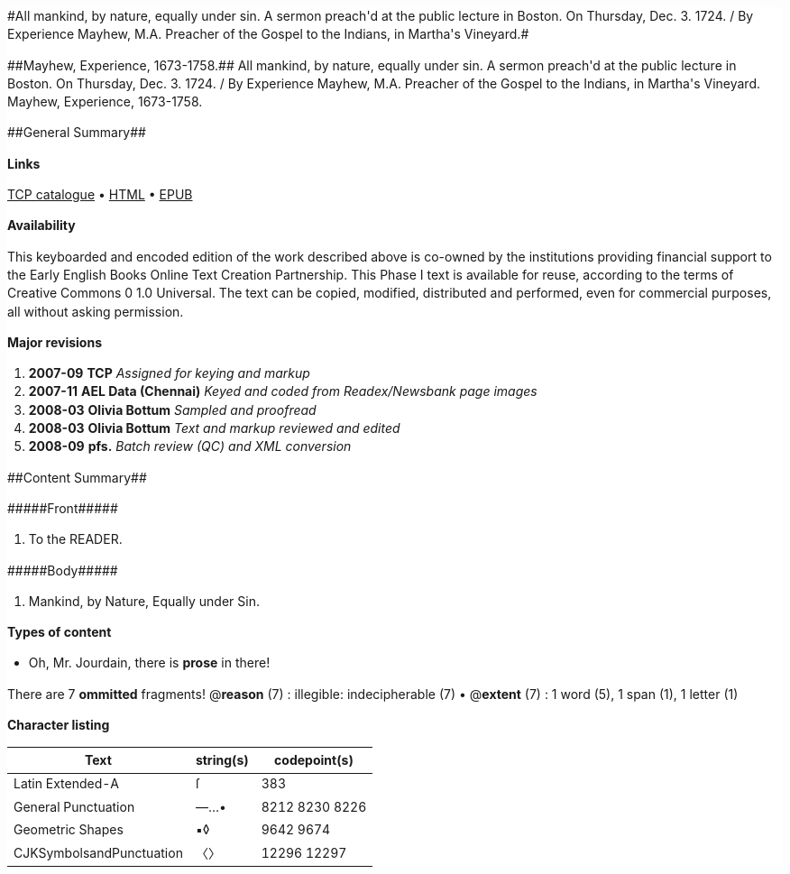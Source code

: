 #All mankind, by nature, equally under sin. A sermon preach'd at the public lecture in Boston. On Thursday, Dec. 3. 1724. / By Experience Mayhew, M.A. Preacher of the Gospel to the Indians, in Martha's Vineyard.#

##Mayhew, Experience, 1673-1758.##
All mankind, by nature, equally under sin. A sermon preach'd at the public lecture in Boston. On Thursday, Dec. 3. 1724. / By Experience Mayhew, M.A. Preacher of the Gospel to the Indians, in Martha's Vineyard.
Mayhew, Experience, 1673-1758.

##General Summary##

**Links**

[TCP catalogue](http://www.ota.ox.ac.uk/tcp/)  • 
[HTML](http://tei.it.ox.ac.uk/tcp/Texts-HTML/free/N02/N02250.html)  • 
[EPUB](http://tei.it.ox.ac.uk/tcp/Texts-EPUB/free/N02/N02250.epub)

**Availability**

This keyboarded and encoded edition of the
	       work described above is co-owned by the institutions
	       providing financial support to the Early English Books
	       Online Text Creation Partnership. This Phase I text is
	       available for reuse, according to the terms of Creative
	       Commons 0 1.0 Universal. The text can be copied,
	       modified, distributed and performed, even for
	       commercial purposes, all without asking permission.

**Major revisions**

1. __2007-09__ __TCP__ *Assigned for keying and markup*
1. __2007-11__ __AEL Data (Chennai)__ *Keyed and coded from Readex/Newsbank page images*
1. __2008-03__ __Olivia Bottum__ *Sampled and proofread*
1. __2008-03__ __Olivia Bottum__ *Text and markup reviewed and edited*
1. __2008-09__ __pfs.__ *Batch review (QC) and XML conversion*

##Content Summary##

#####Front#####

1. To the READER.

#####Body#####

1. Mankind, by Nature, Equally under Sin.

**Types of content**

  * Oh, Mr. Jourdain, there is **prose** in there!

There are 7 **ommitted** fragments! 
 @__reason__ (7) : illegible: indecipherable (7)  •  @__extent__ (7) : 1 word (5), 1 span (1), 1 letter (1)

**Character listing**


|Text|string(s)|codepoint(s)|
|---|---|---|
|Latin Extended-A|ſ|383|
|General Punctuation|—…•|8212 8230 8226|
|Geometric Shapes|▪◊|9642 9674|
|CJKSymbolsandPunctuation|〈〉|12296 12297|
